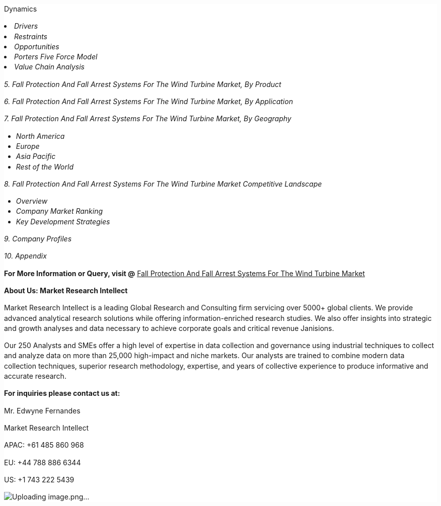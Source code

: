 Dynamics</span></em></li><li><em><span class="">Drivers</span></em></li><li><em><span class="">Restraints</span></em></li><li><em><span class="">Opportunities</span></em></li><li><em><span class="">Porters Five Force Model</span></em></li><li><em><span class="">Value Chain Analysis</span></em></li></ul><p><em><span class="font-[700]">5. Fall Protection And Fall Arrest Systems For The Wind Turbine Market, By Product</span></em></p><p><em><span class="font-[700]">6. Fall Protection And Fall Arrest Systems For The Wind Turbine Market, By Application</span></em></p><p><em><span class="font-[700]">7. Fall Protection And Fall Arrest Systems For The Wind Turbine Market, By Geography</span></em></p><ul><li><em><span class="">North America</span></em></li><li><em><span class="">Europe</span></em></li><li><em><span class="">Asia Pacific</span></em></li><li><em><span class="">Rest of the World</span></em></li></ul><p><em><span class="font-[700]">8. Fall Protection And Fall Arrest Systems For The Wind Turbine Market Competitive Landscape</span></em></p><ul><li><em><span class="">Overview</span></em></li><li><em><span class="">Company Market Ranking</span></em></li><li><em><span class="">Key Development Strategies</span></em></li></ul><p><em><span class="font-[700]">9. Company Profiles</span></em></p><p><em><span class="font-[700]">10. Appendix</span></em></p><p><span class="font-[700]"><strong>For More Information or Query, visit&nbsp;@</strong>&nbsp;</span><span class="font-[700]"><a href="https://www.marketresearchintellect.com/product/fall-protection-and-fall-arrest-systems-for-the-wind-turbine-market/?utm_source=Linkedin&utm_medium=864" target="_blank" data-tracking-control-name="article-ssr-frontend-pulse_little-text-block" data-tracking-will-navigate="" data-test-link="">Fall Protection And Fall Arrest Systems For The Wind Turbine Market</a></span></p><p><strong><span class="font-[700]">About Us: Market Research Intellect</span></strong></p><p><span class="">Market Research Intellect is a leading Global Research and Consulting firm servicing over 5000+ global clients. We provide advanced analytical research solutions while offering information-enriched research studies.&nbsp;</span>We also offer insights into strategic and growth analyses and data necessary to achieve corporate goals and critical revenue Janisions.</p><p><span class="">Our 250 Analysts and SMEs offer a high level of expertise in data collection and governance using industrial techniques to collect and analyze data on more than 25,000 high-impact and niche markets. Our analysts are trained to combine modern data collection techniques, superior research methodology, expertise, and years of collective experience to produce informative and accurate research.</span></p><p><strong>For inquiries please contact us at:</strong></p><p>Mr. Edwyne Fernandes</p><p>Market Research Intellect</p><p>APAC: +61 485 860 968</p><p>EU: +44 788 886 6344</p><p>US: +1 743 222 5439</p>
![Uploading image.png…]()
